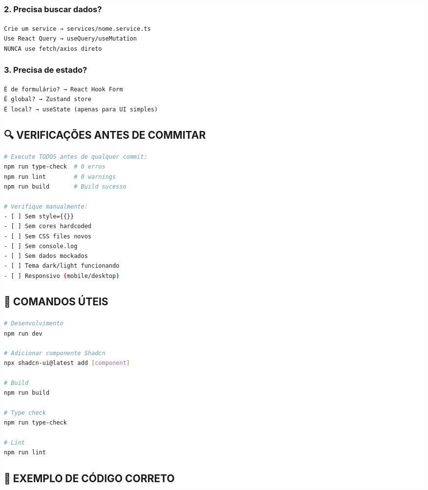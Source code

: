 ### 2. Precisa buscar dados?
```
Crie um service → services/nome.service.ts
Use React Query → useQuery/useMutation
NUNCA use fetch/axios direto
```

### 3. Precisa de estado?
```
É de formulário? → React Hook Form
É global? → Zustand store
É local? → useState (apenas para UI simples)
```

## 🔍 VERIFICAÇÕES ANTES DE COMMITAR

```bash
# Execute TODOS antes de qualquer commit:
npm run type-check  # 0 erros
npm run lint        # 0 warnings
npm run build       # Build sucesso

# Verifique manualmente:
- [ ] Sem style={{}}
- [ ] Sem cores hardcoded
- [ ] Sem CSS files novos
- [ ] Sem console.log
- [ ] Sem dados mockados
- [ ] Tema dark/light funcionando
- [ ] Responsivo (mobile/desktop)
```

## 🚨 COMANDOS ÚTEIS

```bash
# Desenvolvimento
npm run dev

# Adicionar componente Shadcn
npx shadcn-ui@latest add [component]

# Build
npm run build

# Type check
npm run type-check

# Lint
npm run lint
```

## 📝 EXEMPLO DE CÓDIGO CORRETO

